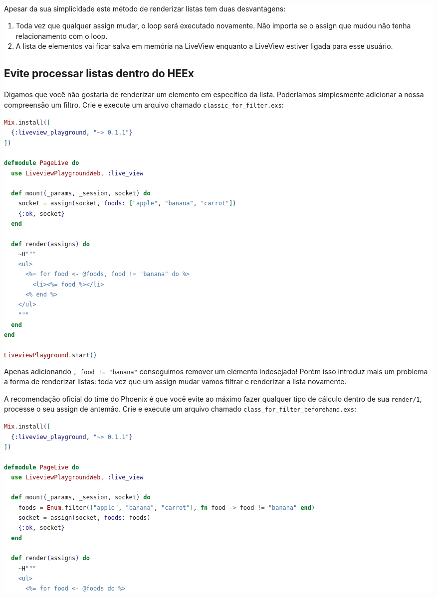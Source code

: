 Apesar da sua simplicidade este método de renderizar listas tem duas desvantagens:

1. Toda vez que qualquer assign mudar, o loop será executado novamente. Não importa se o assign que mudou não tenha relacionamento com o loop.
2. A lista de elementos vai ficar salva em memória na LiveView enquanto a LiveView estiver ligada para esse usuário.

## Evite processar listas dentro do HEEx

Digamos que você não gostaria de renderizar um elemento em específico da lista. Poderíamos simplesmente adicionar a nossa compreensão um filtro. Crie e execute um arquivo chamado `classic_for_filter.exs`:

```elixir
Mix.install([
  {:liveview_playground, "~> 0.1.1"}
])

defmodule PageLive do
  use LiveviewPlaygroundWeb, :live_view

  def mount(_params, _session, socket) do
    socket = assign(socket, foods: ["apple", "banana", "carrot"])
    {:ok, socket}
  end

  def render(assigns) do
    ~H"""
    <ul>
      <%= for food <- @foods, food != "banana" do %>
        <li><%= food %></li>
      <% end %>
    </ul>
    """
  end
end

LiveviewPlayground.start()
```

Apenas adicionando `, food != "banana"` conseguimos remover um elemento indesejado! Porém isso introduz mais um problema a forma de renderizar listas: toda vez que um assign mudar vamos filtrar e renderizar a lista novamente.

A recomendação oficial do time do Phoenix é que você evite ao máximo fazer qualquer tipo de cálculo dentro de sua `render/1`, processe o seu assign de antemão. Crie e execute um arquivo chamado `class_for_filter_beforehand.exs`:

```elixir
Mix.install([
  {:liveview_playground, "~> 0.1.1"}
])

defmodule PageLive do
  use LiveviewPlaygroundWeb, :live_view

  def mount(_params, _session, socket) do
    foods = Enum.filter(["apple", "banana", "carrot"], fn food -> food != "banana" end)
    socket = assign(socket, foods: foods)
    {:ok, socket}
  end

  def render(assigns) do
    ~H"""
    <ul>
      <%= for food <- @foods do %>
```
